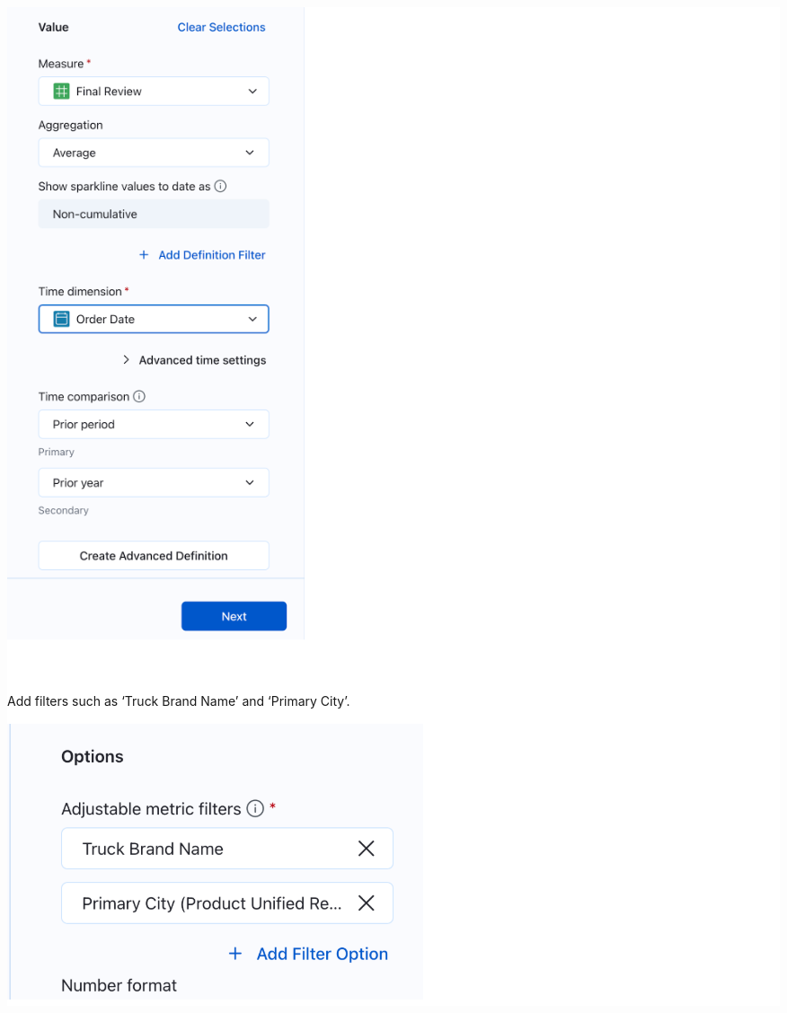 ![save_metric](assets/Tableau_Pulse_save_22.png)

<br>

Add filters such as ‘Truck Brand Name’ and ‘Primary City’.

![filter](assets/Tableau_P_filter_23.png)
